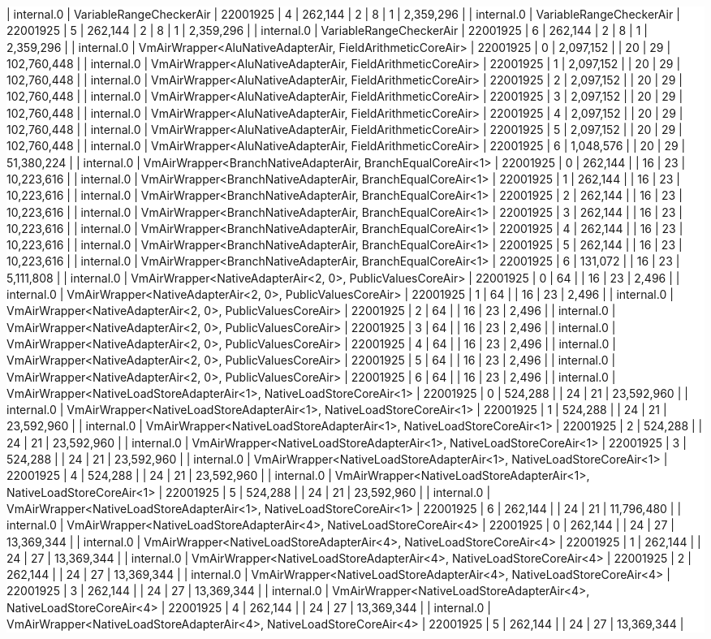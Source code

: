 | internal.0 | VariableRangeCheckerAir | 22001925 | 4 | 262,144 | 2 | 8 | 1 | 2,359,296 | 
| internal.0 | VariableRangeCheckerAir | 22001925 | 5 | 262,144 | 2 | 8 | 1 | 2,359,296 | 
| internal.0 | VariableRangeCheckerAir | 22001925 | 6 | 262,144 | 2 | 8 | 1 | 2,359,296 | 
| internal.0 | VmAirWrapper<AluNativeAdapterAir, FieldArithmeticCoreAir> | 22001925 | 0 | 2,097,152 |  | 20 | 29 | 102,760,448 | 
| internal.0 | VmAirWrapper<AluNativeAdapterAir, FieldArithmeticCoreAir> | 22001925 | 1 | 2,097,152 |  | 20 | 29 | 102,760,448 | 
| internal.0 | VmAirWrapper<AluNativeAdapterAir, FieldArithmeticCoreAir> | 22001925 | 2 | 2,097,152 |  | 20 | 29 | 102,760,448 | 
| internal.0 | VmAirWrapper<AluNativeAdapterAir, FieldArithmeticCoreAir> | 22001925 | 3 | 2,097,152 |  | 20 | 29 | 102,760,448 | 
| internal.0 | VmAirWrapper<AluNativeAdapterAir, FieldArithmeticCoreAir> | 22001925 | 4 | 2,097,152 |  | 20 | 29 | 102,760,448 | 
| internal.0 | VmAirWrapper<AluNativeAdapterAir, FieldArithmeticCoreAir> | 22001925 | 5 | 2,097,152 |  | 20 | 29 | 102,760,448 | 
| internal.0 | VmAirWrapper<AluNativeAdapterAir, FieldArithmeticCoreAir> | 22001925 | 6 | 1,048,576 |  | 20 | 29 | 51,380,224 | 
| internal.0 | VmAirWrapper<BranchNativeAdapterAir, BranchEqualCoreAir<1> | 22001925 | 0 | 262,144 |  | 16 | 23 | 10,223,616 | 
| internal.0 | VmAirWrapper<BranchNativeAdapterAir, BranchEqualCoreAir<1> | 22001925 | 1 | 262,144 |  | 16 | 23 | 10,223,616 | 
| internal.0 | VmAirWrapper<BranchNativeAdapterAir, BranchEqualCoreAir<1> | 22001925 | 2 | 262,144 |  | 16 | 23 | 10,223,616 | 
| internal.0 | VmAirWrapper<BranchNativeAdapterAir, BranchEqualCoreAir<1> | 22001925 | 3 | 262,144 |  | 16 | 23 | 10,223,616 | 
| internal.0 | VmAirWrapper<BranchNativeAdapterAir, BranchEqualCoreAir<1> | 22001925 | 4 | 262,144 |  | 16 | 23 | 10,223,616 | 
| internal.0 | VmAirWrapper<BranchNativeAdapterAir, BranchEqualCoreAir<1> | 22001925 | 5 | 262,144 |  | 16 | 23 | 10,223,616 | 
| internal.0 | VmAirWrapper<BranchNativeAdapterAir, BranchEqualCoreAir<1> | 22001925 | 6 | 131,072 |  | 16 | 23 | 5,111,808 | 
| internal.0 | VmAirWrapper<NativeAdapterAir<2, 0>, PublicValuesCoreAir> | 22001925 | 0 | 64 |  | 16 | 23 | 2,496 | 
| internal.0 | VmAirWrapper<NativeAdapterAir<2, 0>, PublicValuesCoreAir> | 22001925 | 1 | 64 |  | 16 | 23 | 2,496 | 
| internal.0 | VmAirWrapper<NativeAdapterAir<2, 0>, PublicValuesCoreAir> | 22001925 | 2 | 64 |  | 16 | 23 | 2,496 | 
| internal.0 | VmAirWrapper<NativeAdapterAir<2, 0>, PublicValuesCoreAir> | 22001925 | 3 | 64 |  | 16 | 23 | 2,496 | 
| internal.0 | VmAirWrapper<NativeAdapterAir<2, 0>, PublicValuesCoreAir> | 22001925 | 4 | 64 |  | 16 | 23 | 2,496 | 
| internal.0 | VmAirWrapper<NativeAdapterAir<2, 0>, PublicValuesCoreAir> | 22001925 | 5 | 64 |  | 16 | 23 | 2,496 | 
| internal.0 | VmAirWrapper<NativeAdapterAir<2, 0>, PublicValuesCoreAir> | 22001925 | 6 | 64 |  | 16 | 23 | 2,496 | 
| internal.0 | VmAirWrapper<NativeLoadStoreAdapterAir<1>, NativeLoadStoreCoreAir<1> | 22001925 | 0 | 524,288 |  | 24 | 21 | 23,592,960 | 
| internal.0 | VmAirWrapper<NativeLoadStoreAdapterAir<1>, NativeLoadStoreCoreAir<1> | 22001925 | 1 | 524,288 |  | 24 | 21 | 23,592,960 | 
| internal.0 | VmAirWrapper<NativeLoadStoreAdapterAir<1>, NativeLoadStoreCoreAir<1> | 22001925 | 2 | 524,288 |  | 24 | 21 | 23,592,960 | 
| internal.0 | VmAirWrapper<NativeLoadStoreAdapterAir<1>, NativeLoadStoreCoreAir<1> | 22001925 | 3 | 524,288 |  | 24 | 21 | 23,592,960 | 
| internal.0 | VmAirWrapper<NativeLoadStoreAdapterAir<1>, NativeLoadStoreCoreAir<1> | 22001925 | 4 | 524,288 |  | 24 | 21 | 23,592,960 | 
| internal.0 | VmAirWrapper<NativeLoadStoreAdapterAir<1>, NativeLoadStoreCoreAir<1> | 22001925 | 5 | 524,288 |  | 24 | 21 | 23,592,960 | 
| internal.0 | VmAirWrapper<NativeLoadStoreAdapterAir<1>, NativeLoadStoreCoreAir<1> | 22001925 | 6 | 262,144 |  | 24 | 21 | 11,796,480 | 
| internal.0 | VmAirWrapper<NativeLoadStoreAdapterAir<4>, NativeLoadStoreCoreAir<4> | 22001925 | 0 | 262,144 |  | 24 | 27 | 13,369,344 | 
| internal.0 | VmAirWrapper<NativeLoadStoreAdapterAir<4>, NativeLoadStoreCoreAir<4> | 22001925 | 1 | 262,144 |  | 24 | 27 | 13,369,344 | 
| internal.0 | VmAirWrapper<NativeLoadStoreAdapterAir<4>, NativeLoadStoreCoreAir<4> | 22001925 | 2 | 262,144 |  | 24 | 27 | 13,369,344 | 
| internal.0 | VmAirWrapper<NativeLoadStoreAdapterAir<4>, NativeLoadStoreCoreAir<4> | 22001925 | 3 | 262,144 |  | 24 | 27 | 13,369,344 | 
| internal.0 | VmAirWrapper<NativeLoadStoreAdapterAir<4>, NativeLoadStoreCoreAir<4> | 22001925 | 4 | 262,144 |  | 24 | 27 | 13,369,344 | 
| internal.0 | VmAirWrapper<NativeLoadStoreAdapterAir<4>, NativeLoadStoreCoreAir<4> | 22001925 | 5 | 262,144 |  | 24 | 27 | 13,369,344 | 